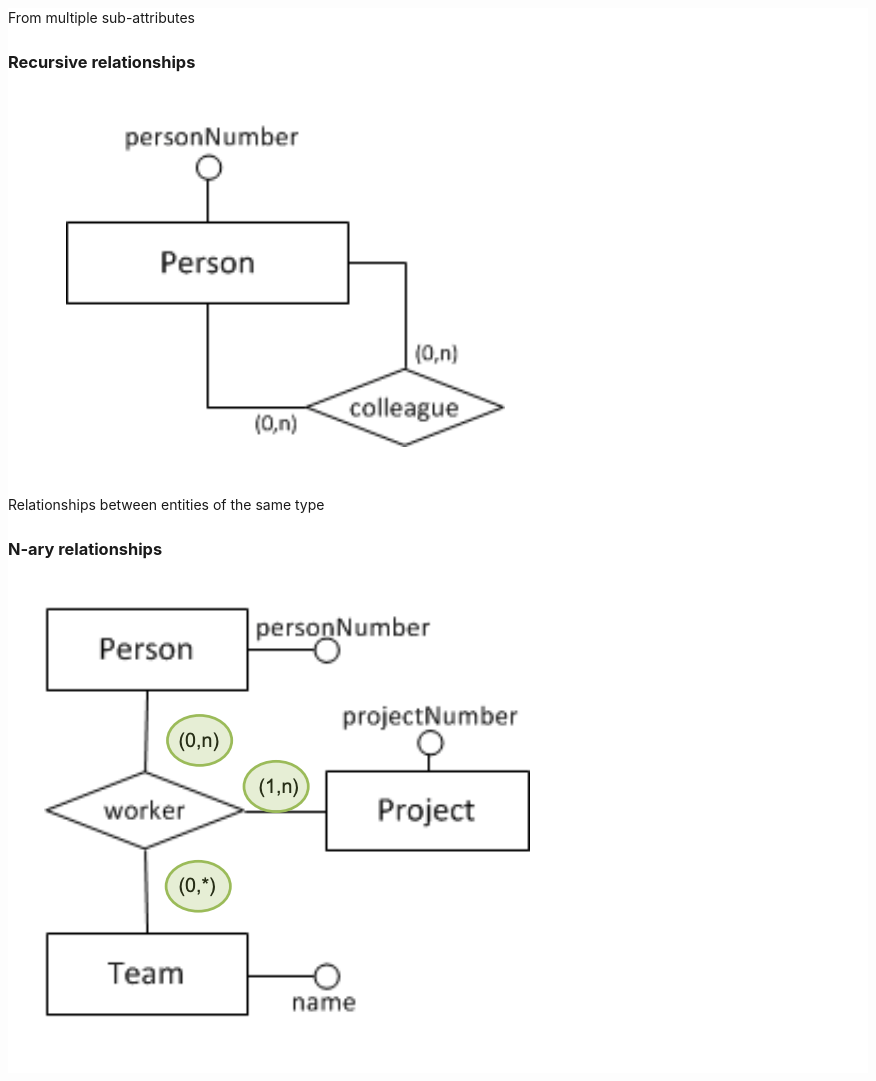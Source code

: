 From multiple sub-attributes

### Recursive relationships

![image.png](assets/image%207.png)

Relationships between entities of the same type

### N-ary relationships

![image.png](assets/image%208.png)
